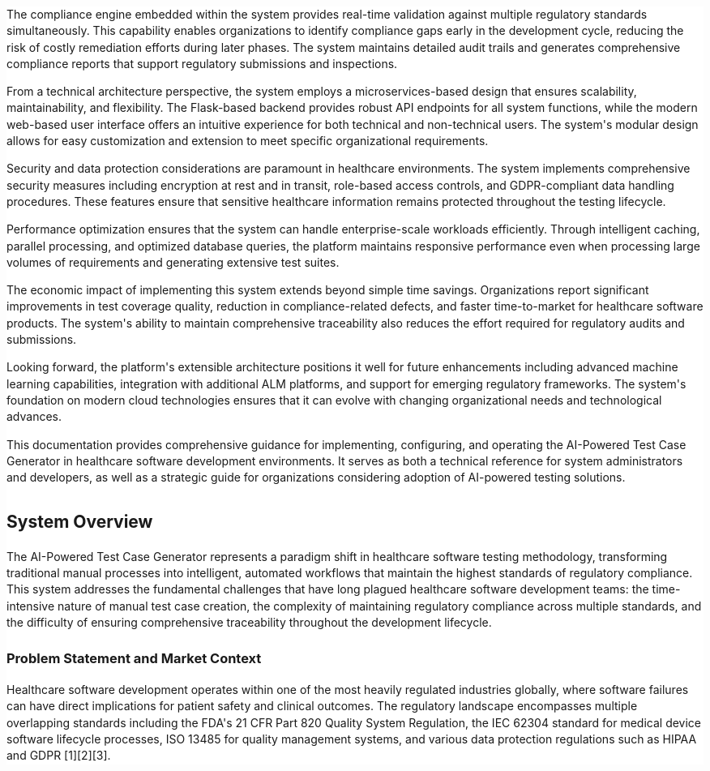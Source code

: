 The compliance engine embedded within the system provides real-time validation against multiple regulatory standards simultaneously. This capability enables organizations to identify compliance gaps early in the development cycle, reducing the risk of costly remediation efforts during later phases. The system maintains detailed audit trails and generates comprehensive compliance reports that support regulatory submissions and inspections.

From a technical architecture perspective, the system employs a microservices-based design that ensures scalability, maintainability, and flexibility. The Flask-based backend provides robust API endpoints for all system functions, while the modern web-based user interface offers an intuitive experience for both technical and non-technical users. The system's modular design allows for easy customization and extension to meet specific organizational requirements.

Security and data protection considerations are paramount in healthcare environments. The system implements comprehensive security measures including encryption at rest and in transit, role-based access controls, and GDPR-compliant data handling procedures. These features ensure that sensitive healthcare information remains protected throughout the testing lifecycle.

Performance optimization ensures that the system can handle enterprise-scale workloads efficiently. Through intelligent caching, parallel processing, and optimized database queries, the platform maintains responsive performance even when processing large volumes of requirements and generating extensive test suites.

The economic impact of implementing this system extends beyond simple time savings. Organizations report significant improvements in test coverage quality, reduction in compliance-related defects, and faster time-to-market for healthcare software products. The system's ability to maintain comprehensive traceability also reduces the effort required for regulatory audits and submissions.

Looking forward, the platform's extensible architecture positions it well for future enhancements including advanced machine learning capabilities, integration with additional ALM platforms, and support for emerging regulatory frameworks. The system's foundation on modern cloud technologies ensures that it can evolve with changing organizational needs and technological advances.

This documentation provides comprehensive guidance for implementing, configuring, and operating the AI-Powered Test Case Generator in healthcare software development environments. It serves as both a technical reference for system administrators and developers, as well as a strategic guide for organizations considering adoption of AI-powered testing solutions.




## System Overview

The AI-Powered Test Case Generator represents a paradigm shift in healthcare software testing methodology, transforming traditional manual processes into intelligent, automated workflows that maintain the highest standards of regulatory compliance. This system addresses the fundamental challenges that have long plagued healthcare software development teams: the time-intensive nature of manual test case creation, the complexity of maintaining regulatory compliance across multiple standards, and the difficulty of ensuring comprehensive traceability throughout the development lifecycle.

### Problem Statement and Market Context

Healthcare software development operates within one of the most heavily regulated industries globally, where software failures can have direct implications for patient safety and clinical outcomes. The regulatory landscape encompasses multiple overlapping standards including the FDA's 21 CFR Part 820 Quality System Regulation, the IEC 62304 standard for medical device software lifecycle processes, ISO 13485 for quality management systems, and various data protection regulations such as HIPAA and GDPR [1][2][3].
